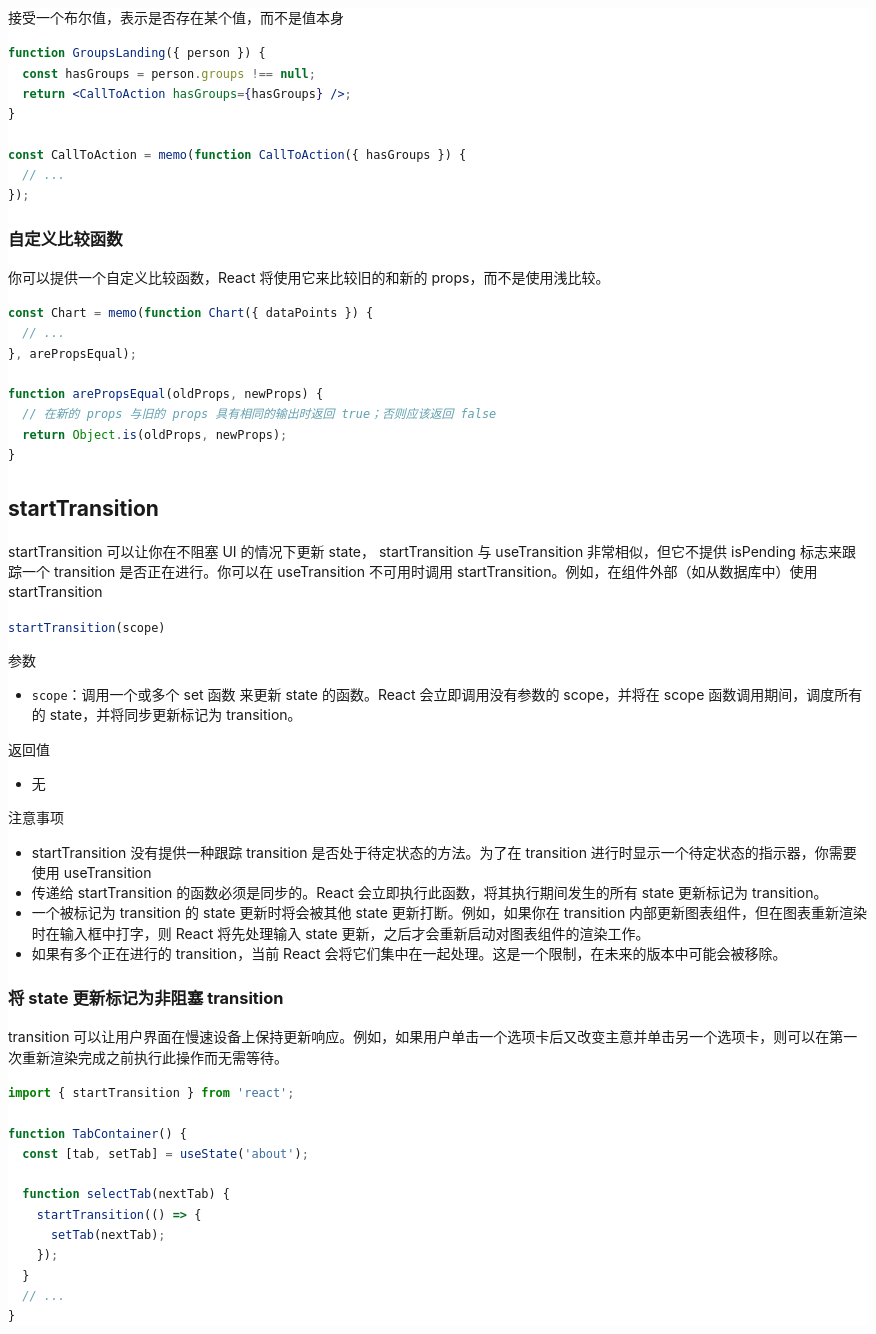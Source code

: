 接受一个布尔值，表示是否存在某个值，而不是值本身

```jsx
function GroupsLanding({ person }) {
  const hasGroups = person.groups !== null;
  return <CallToAction hasGroups={hasGroups} />;
}

const CallToAction = memo(function CallToAction({ hasGroups }) {
  // ...
});
```
### 自定义比较函数
你可以提供一个自定义比较函数，React 将使用它来比较旧的和新的 props，而不是使用浅比较。

```jsx
const Chart = memo(function Chart({ dataPoints }) {
  // ...
}, arePropsEqual);

function arePropsEqual(oldProps, newProps) {
  // 在新的 props 与旧的 props 具有相同的输出时返回 true；否则应该返回 false
  return Object.is(oldProps, newProps);
}
```

## startTransition 

startTransition 可以让你在不阻塞 UI 的情况下更新 state， startTransition 与 useTransition 非常相似，但它不提供 isPending 标志来跟踪一个 transition 是否正在进行。你可以在 useTransition 不可用时调用 startTransition。例如，在组件外部（如从数据库中）使用 startTransition

```jsx
startTransition(scope)
```

参数
- `scope`：调用一个或多个 set 函数 来更新 state 的函数。React 会立即调用没有参数的 scope，并将在 scope 函数调用期间，调度所有的 state，并将同步更新标记为 transition。

返回值
- 无

注意事项
- startTransition 没有提供一种跟踪 transition 是否处于待定状态的方法。为了在 transition 进行时显示一个待定状态的指示器，你需要使用 useTransition
- 传递给 startTransition 的函数必须是同步的。React 会立即执行此函数，将其执行期间发生的所有 state 更新标记为 transition。
- 一个被标记为 transition 的 state 更新时将会被其他 state 更新打断。例如，如果你在 transition 内部更新图表组件，但在图表重新渲染时在输入框中打字，则 React 将先处理输入 state 更新，之后才会重新启动对图表组件的渲染工作。
- 如果有多个正在进行的 transition，当前 React 会将它们集中在一起处理。这是一个限制，在未来的版本中可能会被移除。

### 将 state 更新标记为非阻塞 transition
transition 可以让用户界面在慢速设备上保持更新响应。例如，如果用户单击一个选项卡后又改变主意并单击另一个选项卡，则可以在第一次重新渲染完成之前执行此操作而无需等待。
```jsx
import { startTransition } from 'react';

function TabContainer() {
  const [tab, setTab] = useState('about');

  function selectTab(nextTab) {
    startTransition(() => {
      setTab(nextTab);
    });
  }
  // ...
}
```
